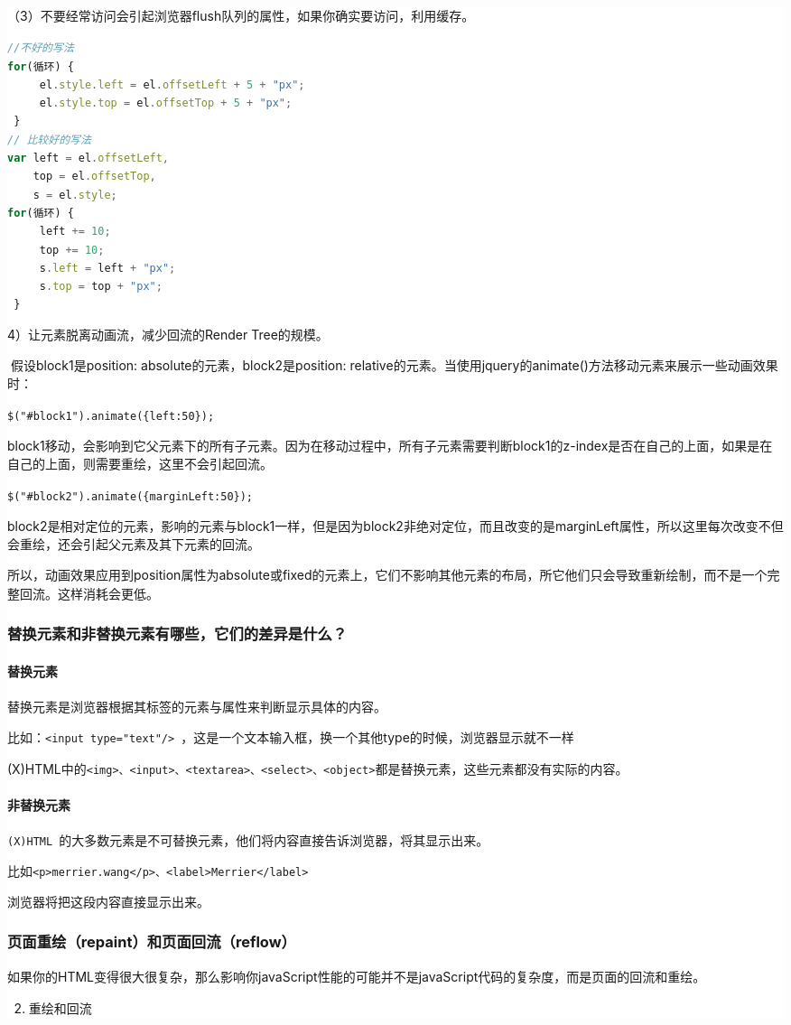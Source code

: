 （3）不要经常访问会引起浏览器flush队列的属性，如果你确实要访问，利用缓存。

```javascript
//不好的写法
for(循环) {
     el.style.left = el.offsetLeft + 5 + "px";
     el.style.top = el.offsetTop + 5 + "px";
 }
// 比较好的写法
var left = el.offsetLeft,
	top = el.offsetTop,
	s = el.style;
for(循环) {
     left += 10;
     top += 10;
     s.left = left + "px";
     s.top = top + "px";
 }
```

4）让元素脱离动画流，减少回流的Render Tree的规模。

​ 假设block1是position: absolute的元素，block2是position: relative的元素。当使用jquery的animate()方法移动元素来展示一些动画效果时：

`$("#block1").animate({left:50});`

​ block1移动，会影响到它父元素下的所有子元素。因为在移动过程中，所有子元素需要判断block1的z-index是否在自己的上面，如果是在自己的上面，则需要重绘，这里不会引起回流。

`$("#block2").animate({marginLeft:50});`

​ block2是相对定位的元素，影响的元素与block1一样，但是因为block2非绝对定位，而且改变的是marginLeft属性，所以这里每次改变不但会重绘，还会引起父元素及其下元素的回流。

​ 所以，动画效果应用到position属性为absolute或fixed的元素上，它们不影响其他元素的布局，所它他们只会导致重新绘制，而不是一个完整回流。这样消耗会更低。

### 替换元素和非替换元素有哪些，它们的差异是什么？

#### 替换元素

替换元素是浏览器根据其标签的元素与属性来判断显示具体的内容。

比如：`<input type="text"/> `，这是一个文本输入框，换一个其他type的时候，浏览器显示就不一样

(X)HTML中的`<img>、<input>、<textarea>、<select>、<object>`都是替换元素，这些元素都没有实际的内容。

#### 非替换元素

`(X)HTML `的大多数元素是不可替换元素，他们将内容直接告诉浏览器，将其显示出来。

比如`<p>merrier.wang</p>、<label>Merrier</label>`

浏览器将把这段内容直接显示出来。



### 页面重绘（repaint）和页面回流（reflow）

如果你的HTML变得很大很复杂，那么影响你javaScript性能的可能并不是javaScript代码的复杂度，而是页面的回流和重绘。

2. 重绘和回流
